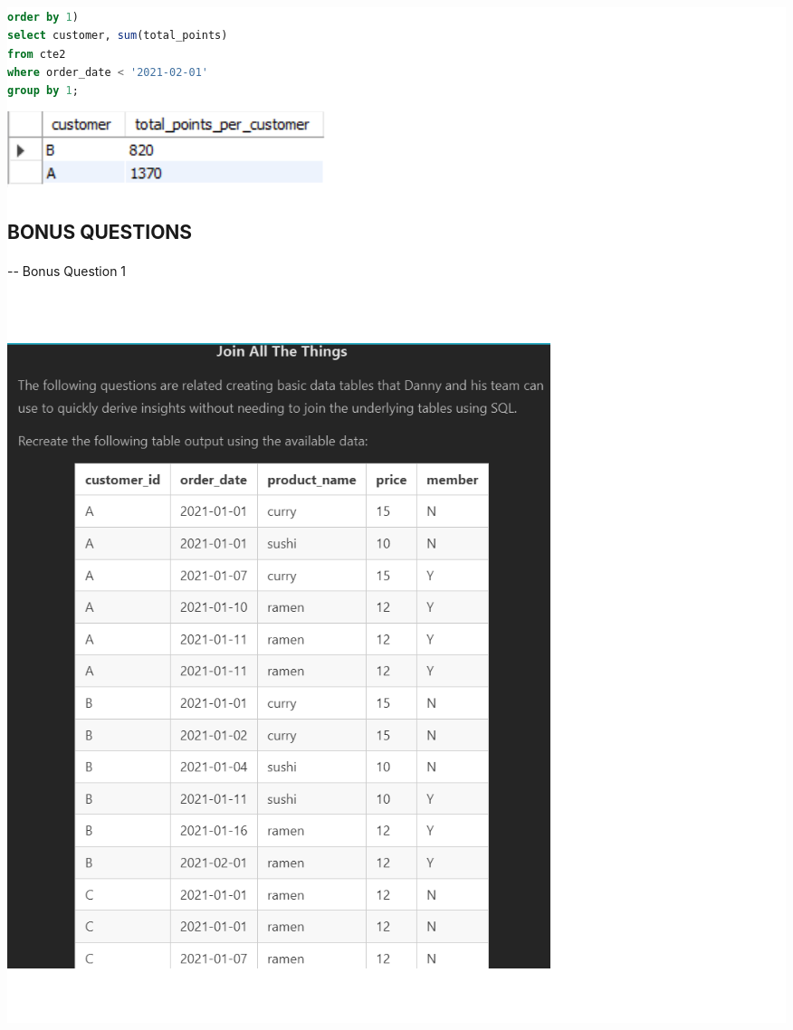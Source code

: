 ```sql
order by 1)
select customer, sum(total_points)
from cte2 
where order_date < '2021-02-01'
group by 1;
```

<img src = "https://github.com/ShrutiL1396/SQL/blob/main/Case%20Studies/8-Week-SQL-Challenge/Case_Study_1/Images/ans10.PNG" />

## BONUS QUESTIONS 

-- Bonus Question 1

<img src = "https://github.com/ShrutiL1396/SQL/blob/main/Case%20Studies/8-Week-SQL-Challenge/Case_Study_1/Images/Bonus1.PNG" width = "600" height = "800"/>
